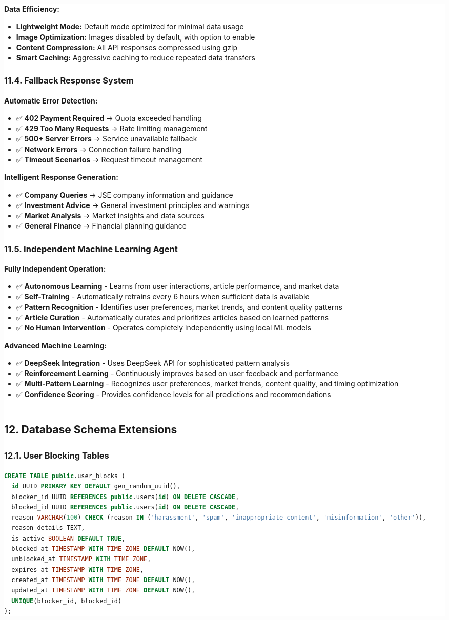 **Data Efficiency:**
- **Lightweight Mode:** Default mode optimized for minimal data usage
- **Image Optimization:** Images disabled by default, with option to enable
- **Content Compression:** All API responses compressed using gzip
- **Smart Caching:** Aggressive caching to reduce repeated data transfers

### 11.4. Fallback Response System

**Automatic Error Detection:**
- ✅ **402 Payment Required** → Quota exceeded handling
- ✅ **429 Too Many Requests** → Rate limiting management
- ✅ **500+ Server Errors** → Service unavailable fallback
- ✅ **Network Errors** → Connection failure handling
- ✅ **Timeout Scenarios** → Request timeout management

**Intelligent Response Generation:**
- ✅ **Company Queries** → JSE company information and guidance
- ✅ **Investment Advice** → General investment principles and warnings
- ✅ **Market Analysis** → Market insights and data sources
- ✅ **General Finance** → Financial planning guidance

### 11.5. Independent Machine Learning Agent

**Fully Independent Operation:**
- ✅ **Autonomous Learning** - Learns from user interactions, article performance, and market data
- ✅ **Self-Training** - Automatically retrains every 6 hours when sufficient data is available
- ✅ **Pattern Recognition** - Identifies user preferences, market trends, and content quality patterns
- ✅ **Article Curation** - Automatically curates and prioritizes articles based on learned patterns
- ✅ **No Human Intervention** - Operates completely independently using local ML models

**Advanced Machine Learning:**
- ✅ **DeepSeek Integration** - Uses DeepSeek API for sophisticated pattern analysis
- ✅ **Reinforcement Learning** - Continuously improves based on user feedback and performance
- ✅ **Multi-Pattern Learning** - Recognizes user preferences, market trends, content quality, and timing optimization
- ✅ **Confidence Scoring** - Provides confidence levels for all predictions and recommendations

---

## 12. Database Schema Extensions

### 12.1. User Blocking Tables

```sql
CREATE TABLE public.user_blocks (
  id UUID PRIMARY KEY DEFAULT gen_random_uuid(),
  blocker_id UUID REFERENCES public.users(id) ON DELETE CASCADE,
  blocked_id UUID REFERENCES public.users(id) ON DELETE CASCADE,
  reason VARCHAR(100) CHECK (reason IN ('harassment', 'spam', 'inappropriate_content', 'misinformation', 'other')),
  reason_details TEXT,
  is_active BOOLEAN DEFAULT TRUE,
  blocked_at TIMESTAMP WITH TIME ZONE DEFAULT NOW(),
  unblocked_at TIMESTAMP WITH TIME ZONE,
  expires_at TIMESTAMP WITH TIME ZONE,
  created_at TIMESTAMP WITH TIME ZONE DEFAULT NOW(),
  updated_at TIMESTAMP WITH TIME ZONE DEFAULT NOW(),
  UNIQUE(blocker_id, blocked_id)
);
```
